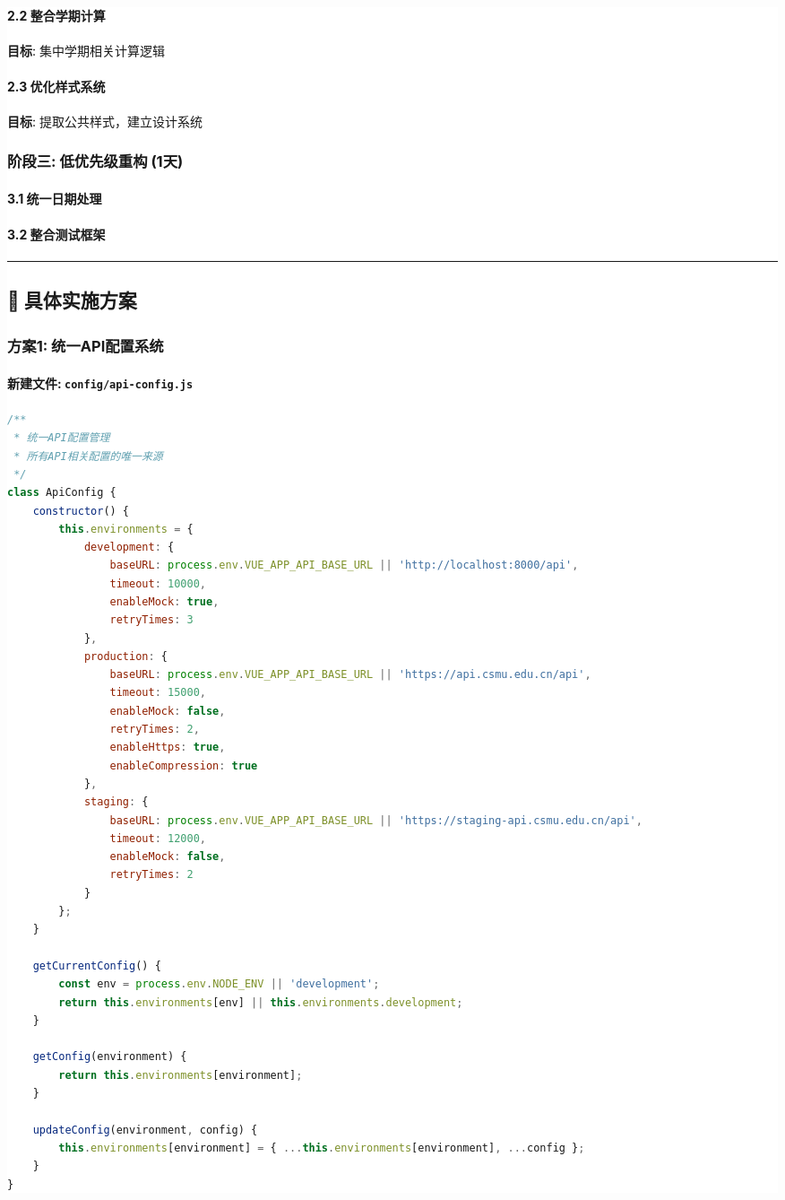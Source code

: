 #### 2.2 整合学期计算
**目标**: 集中学期相关计算逻辑

#### 2.3 优化样式系统
**目标**: 提取公共样式，建立设计系统

### 阶段三: 低优先级重构 (1天)

#### 3.1 统一日期处理
#### 3.2 整合测试框架

---

## 🔧 具体实施方案

### 方案1: 统一API配置系统

#### 新建文件: `config/api-config.js`
```javascript
/**
 * 统一API配置管理
 * 所有API相关配置的唯一来源
 */
class ApiConfig {
    constructor() {
        this.environments = {
            development: {
                baseURL: process.env.VUE_APP_API_BASE_URL || 'http://localhost:8000/api',
                timeout: 10000,
                enableMock: true,
                retryTimes: 3
            },
            production: {
                baseURL: process.env.VUE_APP_API_BASE_URL || 'https://api.csmu.edu.cn/api',
                timeout: 15000,
                enableMock: false,
                retryTimes: 2,
                enableHttps: true,
                enableCompression: true
            },
            staging: {
                baseURL: process.env.VUE_APP_API_BASE_URL || 'https://staging-api.csmu.edu.cn/api',
                timeout: 12000,
                enableMock: false,
                retryTimes: 2
            }
        };
    }

    getCurrentConfig() {
        const env = process.env.NODE_ENV || 'development';
        return this.environments[env] || this.environments.development;
    }

    getConfig(environment) {
        return this.environments[environment];
    }

    updateConfig(environment, config) {
        this.environments[environment] = { ...this.environments[environment], ...config };
    }
}
```